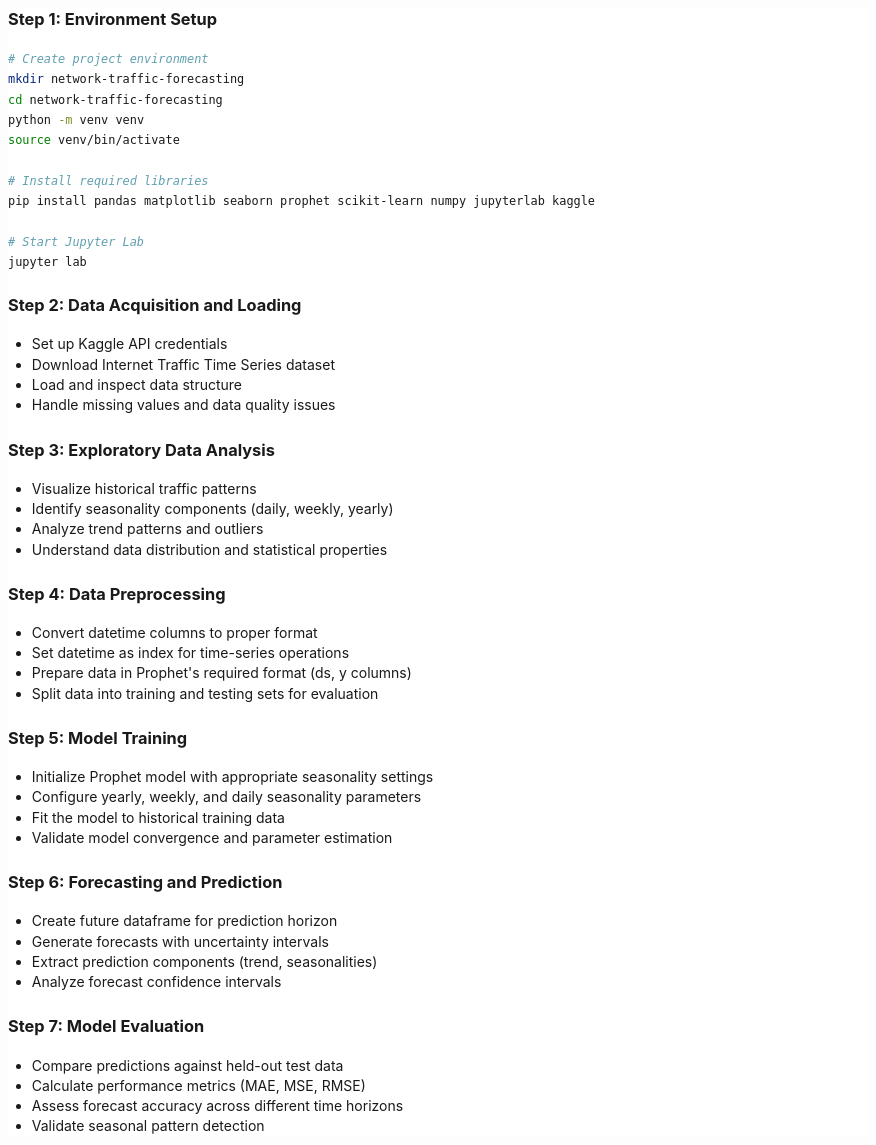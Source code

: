 ### Step 1: Environment Setup
```bash
# Create project environment
mkdir network-traffic-forecasting
cd network-traffic-forecasting
python -m venv venv
source venv/bin/activate

# Install required libraries
pip install pandas matplotlib seaborn prophet scikit-learn numpy jupyterlab kaggle

# Start Jupyter Lab
jupyter lab
```

### Step 2: Data Acquisition and Loading
- Set up Kaggle API credentials
- Download Internet Traffic Time Series dataset
- Load and inspect data structure
- Handle missing values and data quality issues

### Step 3: Exploratory Data Analysis
- Visualize historical traffic patterns
- Identify seasonality components (daily, weekly, yearly)
- Analyze trend patterns and outliers
- Understand data distribution and statistical properties

### Step 4: Data Preprocessing
- Convert datetime columns to proper format
- Set datetime as index for time-series operations
- Prepare data in Prophet's required format (ds, y columns)
- Split data into training and testing sets for evaluation

### Step 5: Model Training
- Initialize Prophet model with appropriate seasonality settings
- Configure yearly, weekly, and daily seasonality parameters
- Fit the model to historical training data
- Validate model convergence and parameter estimation

### Step 6: Forecasting and Prediction
- Create future dataframe for prediction horizon
- Generate forecasts with uncertainty intervals
- Extract prediction components (trend, seasonalities)
- Analyze forecast confidence intervals

### Step 7: Model Evaluation
- Compare predictions against held-out test data
- Calculate performance metrics (MAE, MSE, RMSE)
- Assess forecast accuracy across different time horizons
- Validate seasonal pattern detection
